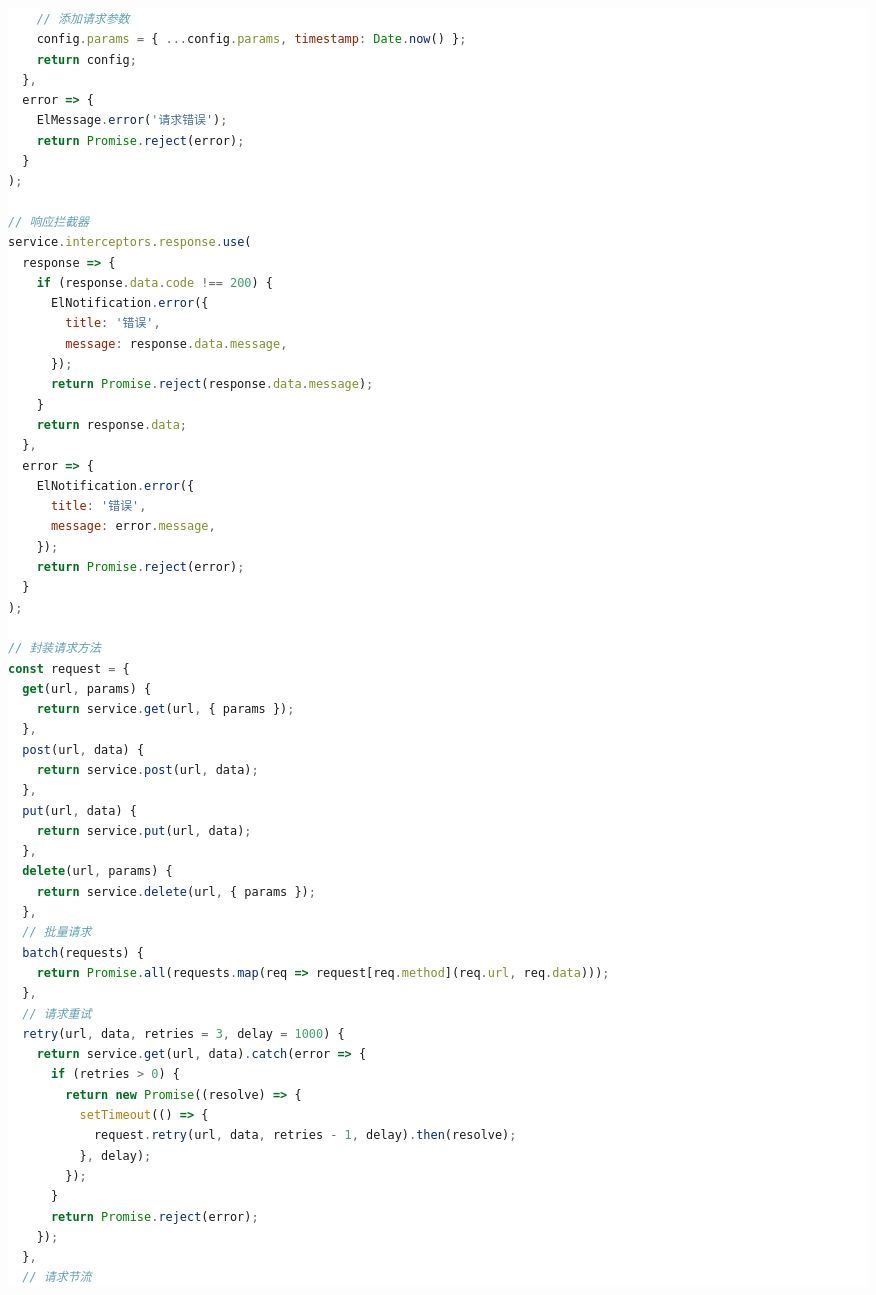 ```javascript
    // 添加请求参数
    config.params = { ...config.params, timestamp: Date.now() };
    return config;
  },
  error => {
    ElMessage.error('请求错误');
    return Promise.reject(error);
  }
);

// 响应拦截器
service.interceptors.response.use(
  response => {
    if (response.data.code !== 200) {
      ElNotification.error({
        title: '错误',
        message: response.data.message,
      });
      return Promise.reject(response.data.message);
    }
    return response.data;
  },
  error => {
    ElNotification.error({
      title: '错误',
      message: error.message,
    });
    return Promise.reject(error);
  }
);

// 封装请求方法
const request = {
  get(url, params) {
    return service.get(url, { params });
  },
  post(url, data) {
    return service.post(url, data);
  },
  put(url, data) {
    return service.put(url, data);
  },
  delete(url, params) {
    return service.delete(url, { params });
  },
  // 批量请求
  batch(requests) {
    return Promise.all(requests.map(req => request[req.method](req.url, req.data)));
  },
  // 请求重试
  retry(url, data, retries = 3, delay = 1000) {
    return service.get(url, data).catch(error => {
      if (retries > 0) {
        return new Promise((resolve) => {
          setTimeout(() => {
            request.retry(url, data, retries - 1, delay).then(resolve);
          }, delay);
        });
      }
      return Promise.reject(error);
    });
  },
  // 请求节流
```